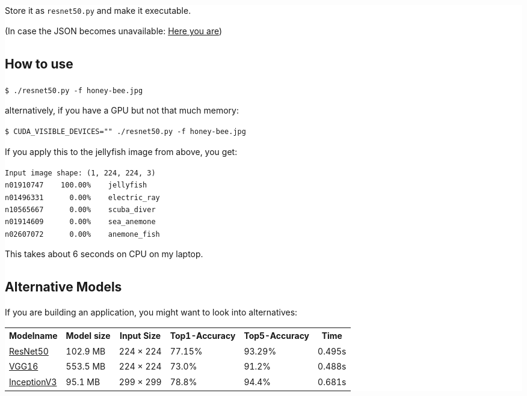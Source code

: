 Store it as `resnet50.py` and make it executable.

(In case the JSON becomes unavailable: <a href="https://github.com/MartinThoma/algorithms/blob/master/ML/ImageNet-classification/imagenet_class_index.json">Here you are</a>)


## How to use

```shell
$ ./resnet50.py -f honey-bee.jpg
```

alternatively, if you have a GPU but not that much memory:

```shell
$ CUDA_VISIBLE_DEVICES="" ./resnet50.py -f honey-bee.jpg
```

If you apply this to the jellyfish image from above, you get:

```text
Input image shape: (1, 224, 224, 3)
n01910747    100.00%    jellyfish
n01496331      0.00%    electric_ray
n10565667      0.00%    scuba_diver
n01914609      0.00%    sea_anemone
n02607072      0.00%    anemone_fish
```

This takes about 6&nbsp;seconds on CPU on my laptop.


## Alternative Models

If you are building an application, you might want to look into alternatives:

<table class="table">
    <tr>
        <th>Modelname</th>
        <th>Model size</th>
        <th>Input Size</th>
        <th>Top1-Accuracy</th>
        <th>Top5-Accuracy</th>
        <th>Time</th>
    </tr>
    <tr>
        <td><a href="https://arxiv.org/abs/1512.03385">ResNet50</a></td>
        <td>102.9 MB</td>
        <td>224 × 224</td>
        <td>77.15%</td>
        <td>93.29%</td>
        <td>0.495s</td>
    </tr>
    <tr>
        <td><a href="https://arxiv.org/abs/1409.1556">VGG16</a></td>
        <td>553.5 MB</td>
        <td>224 × 224</td>
        <td>73.0%</td>
        <td>91.2%</td>
        <td>0.488s</td>
    </tr>
    <tr>
        <td><a href="http://arxiv.org/abs/1512.00567">InceptionV3</a></td>
        <td>95.1 MB</td>
        <td>299 × 299</td>
        <td>78.8%</td>
        <td>94.4%</td>
        <td>0.681s</td>